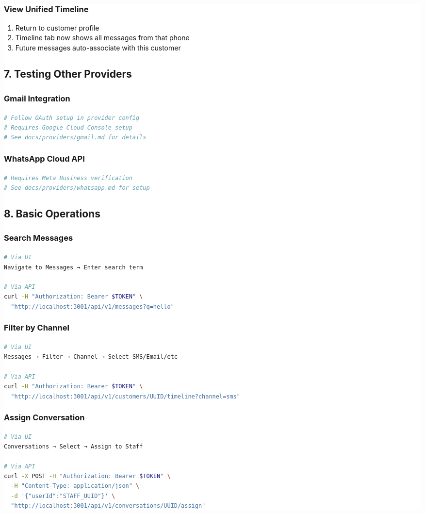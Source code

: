 ### View Unified Timeline
1. Return to customer profile
2. Timeline tab now shows all messages from that phone
3. Future messages auto-associate with this customer

## 7. Testing Other Providers

### Gmail Integration
```bash
# Follow OAuth setup in provider config
# Requires Google Cloud Console setup
# See docs/providers/gmail.md for details
```

### WhatsApp Cloud API
```bash
# Requires Meta Business verification
# See docs/providers/whatsapp.md for setup
```

## 8. Basic Operations

### Search Messages
```bash
# Via UI
Navigate to Messages → Enter search term

# Via API
curl -H "Authorization: Bearer $TOKEN" \
  "http://localhost:3001/api/v1/messages?q=hello"
```

### Filter by Channel
```bash
# Via UI
Messages → Filter → Channel → Select SMS/Email/etc

# Via API
curl -H "Authorization: Bearer $TOKEN" \
  "http://localhost:3001/api/v1/customers/UUID/timeline?channel=sms"
```

### Assign Conversation
```bash
# Via UI
Conversations → Select → Assign to Staff

# Via API
curl -X POST -H "Authorization: Bearer $TOKEN" \
  -H "Content-Type: application/json" \
  -d '{"userId":"STAFF_UUID"}' \
  "http://localhost:3001/api/v1/conversations/UUID/assign"
```
